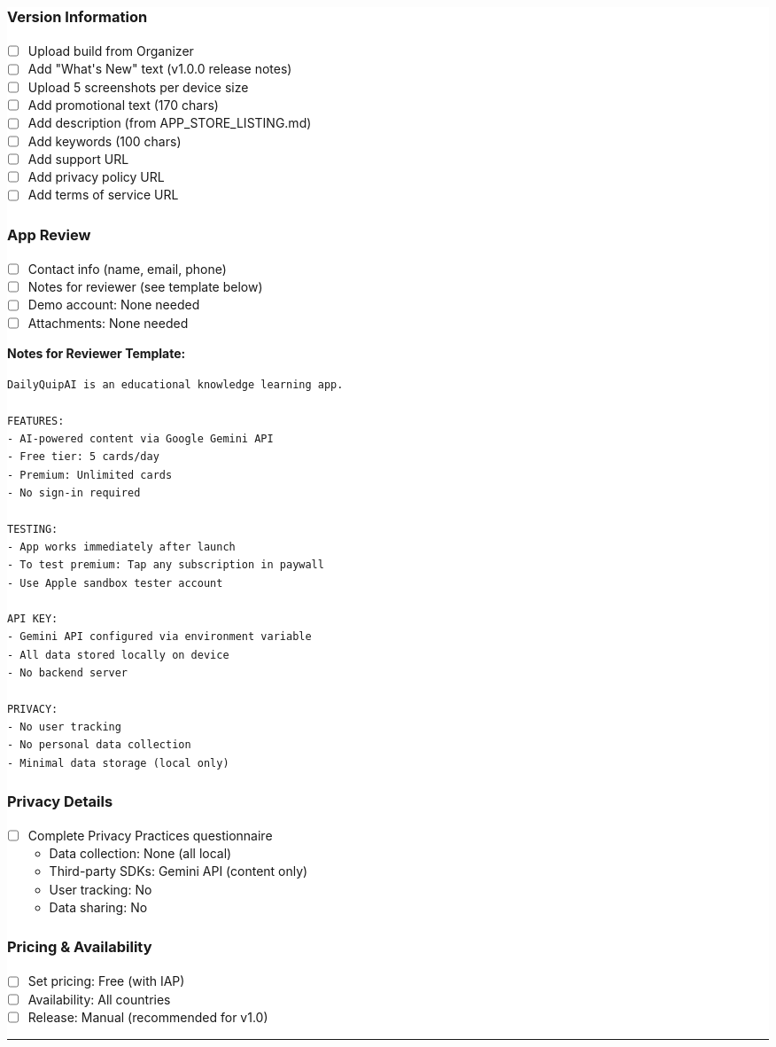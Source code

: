 ### Version Information
- [ ] Upload build from Organizer
- [ ] Add "What's New" text (v1.0.0 release notes)
- [ ] Upload 5 screenshots per device size
- [ ] Add promotional text (170 chars)
- [ ] Add description (from APP_STORE_LISTING.md)
- [ ] Add keywords (100 chars)
- [ ] Add support URL
- [ ] Add privacy policy URL
- [ ] Add terms of service URL

### App Review
- [ ] Contact info (name, email, phone)
- [ ] Notes for reviewer (see template below)
- [ ] Demo account: None needed
- [ ] Attachments: None needed

**Notes for Reviewer Template:**
```
DailyQuipAI is an educational knowledge learning app.

FEATURES:
- AI-powered content via Google Gemini API
- Free tier: 5 cards/day
- Premium: Unlimited cards
- No sign-in required

TESTING:
- App works immediately after launch
- To test premium: Tap any subscription in paywall
- Use Apple sandbox tester account

API KEY:
- Gemini API configured via environment variable
- All data stored locally on device
- No backend server

PRIVACY:
- No user tracking
- No personal data collection
- Minimal data storage (local only)
```

### Privacy Details
- [ ] Complete Privacy Practices questionnaire
  - Data collection: None (all local)
  - Third-party SDKs: Gemini API (content only)
  - User tracking: No
  - Data sharing: No

### Pricing & Availability
- [ ] Set pricing: Free (with IAP)
- [ ] Availability: All countries
- [ ] Release: Manual (recommended for v1.0)

---